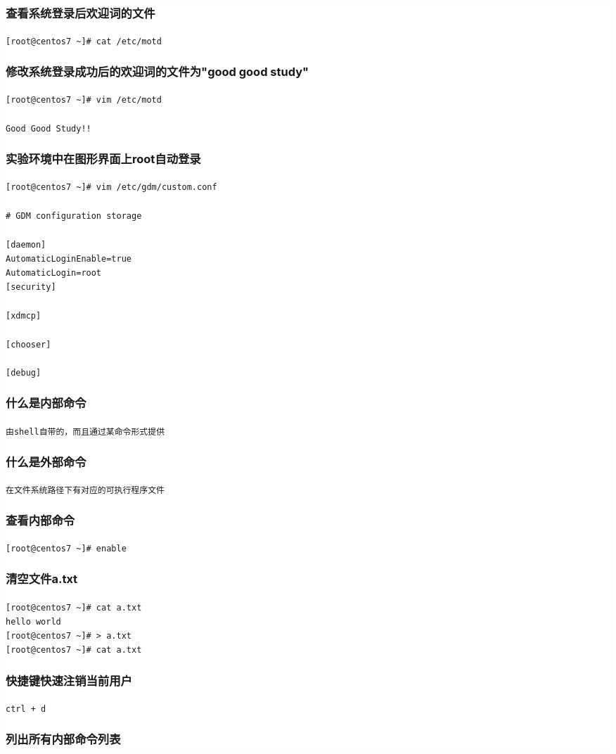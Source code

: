 
### 查看系统登录后欢迎词的文件

	[root@centos7 ~]# cat /etc/motd

### 修改系统登录成功后的欢迎词的文件为"good good study"

	[root@centos7 ~]# vim /etc/motd 
	
	Good Good Study!!

### 实验环境中在图形界面上root自动登录

	[root@centos7 ~]# vim /etc/gdm/custom.conf 
	
	# GDM configuration storage
	
	[daemon]
	AutomaticLoginEnable=true
	AutomaticLogin=root
	[security]
	
	[xdmcp]
	
	[chooser]
	
	[debug]


### 什么是内部命令

	由shell自带的，而且通过某命令形式提供    

### 什么是外部命令

	在文件系统路径下有对应的可执行程序文件

### 查看内部命令

	[root@centos7 ~]# enable

### 清空文件a.txt

	[root@centos7 ~]# cat a.txt 
	hello world
	[root@centos7 ~]# > a.txt 
	[root@centos7 ~]# cat a.txt 

### 快捷键快速注销当前用户

	ctrl + d 

### 列出所有内部命令列表
